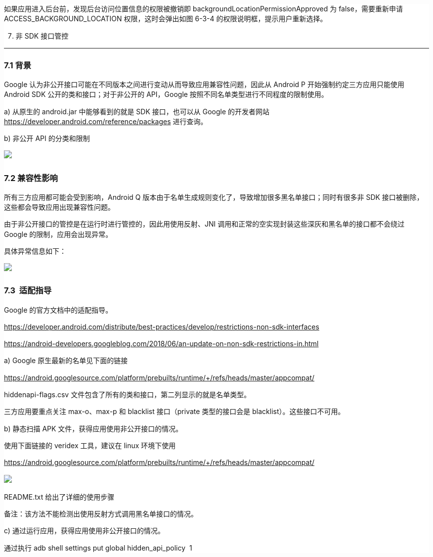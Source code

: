 如果应用进入后台前，发现后台访问位置信息的权限被撤销即 backgroundLocationPermissionApproved 为 false，需要重新申请 ACCESS_BACKGROUND_LOCATION 权限，这时会弹出如图 6-3-4 的权限说明框，提示用户重新选择。

7. 非 SDK 接口管控
-------------

### 7.1 背景

Google 认为非公开接口可能在不同版本之间进行变动从而导致应用兼容性问题，因此从 Android P 开始强制约定三方应用只能使用 Android SDK 公开的类和接口；对于非公开的 API，Google 按照不同名单类型进行不同程度的限制使用。

a) 从原生的 android.jar 中能够看到的就是 SDK 接口，也可以从 Google 的开发者网站 https://developer.android.com/reference/packages 进行查询。

b) 非公开 API 的分类和限制

![](https://mmbiz.qpic.cn/mmbiz_png/liaczD18OicSzSQtKEciaWiaJgvsgfx89V5wE2XnicjJzibk5CrgsSBsu9jNTI6mqNmibzbXWSBJG97P4j5RjuDAkfpBA/640?wx_fmt=png)

### 7.2 兼容性影响

所有三方应用都可能会受到影响，Android Q 版本由于名单生成规则变化了，导致增加很多黑名单接口；同时有很多非 SDK 接口被删除，这些都会导致应用出现兼容性问题。

由于非公开接口的管控是在运行时进行管控的，因此用使用反射、JNI 调用和正常的空实现封装这些深灰和黑名单的接口都不会绕过 Google 的限制，应用会出现异常。

具体异常信息如下：

![](https://mmbiz.qpic.cn/mmbiz_png/liaczD18OicSzSQtKEciaWiaJgvsgfx89V5wMzeKDn3pGyEUrLbicEaZRVglAeoibDteYEib81p8GvDibvgeb7mh52R8SQ/640?wx_fmt=png)

### 7.3  适配指导

Google 的官方文档中的适配指导。

https://developer.android.com/distribute/best-practices/develop/restrictions-non-sdk-interfaces

https://android-developers.googleblog.com/2018/06/an-update-on-non-sdk-restrictions-in.html

a) Google 原生最新的名单见下面的链接

https://android.googlesource.com/platform/prebuilts/runtime/+/refs/heads/master/appcompat/

hiddenapi-flags.csv 文件包含了所有的类和接口，第二列显示的就是名单类型。

三方应用要重点关注 max-o、max-p 和 blacklist 接口（private 类型的接口会是 blacklist）。这些接口不可用。

b) 静态扫描 APK 文件，获得应用使用非公开接口的情况。

使用下面链接的 veridex 工具，建议在 linux 环境下使用

https://android.googlesource.com/platform/prebuilts/runtime/+/refs/heads/master/appcompat/

![](https://mmbiz.qpic.cn/mmbiz_png/liaczD18OicSzSQtKEciaWiaJgvsgfx89V5wU84iceImsglFwgNicRg7VCXk6libNxujDBq0cWOFRPWMYyTic1BI29tXibA/640?wx_fmt=png)

README.txt 给出了详细的使用步骤

备注：该方法不能检测出使用反射方式调用黑名单接口的情况。

c) 通过运行应用，获得应用使用非公开接口的情况。

通过执行 adb shell settings put global hidden_api_policy  1
